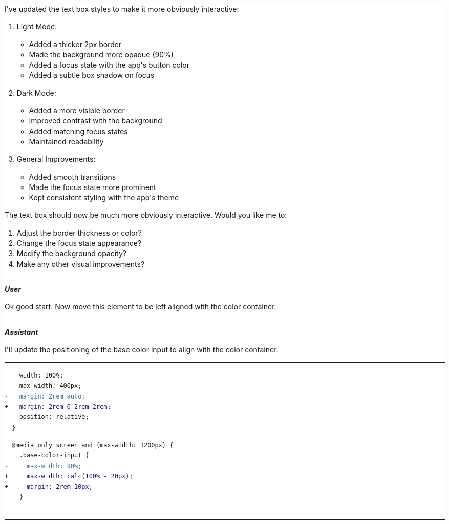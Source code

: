 
I've updated the text box styles to make it more obviously interactive:

1. Light Mode:
   - Added a thicker 2px border
   - Made the background more opaque (90%)
   - Added a focus state with the app's button color
   - Added a subtle box shadow on focus

2. Dark Mode:
   - Added a more visible border
   - Improved contrast with the background
   - Added matching focus states
   - Maintained readability

3. General Improvements:
   - Added smooth transitions
   - Made the focus state more prominent
   - Kept consistent styling with the app's theme

The text box should now be much more obviously interactive. Would you like me to:
1. Adjust the border thickness or color?
2. Change the focus state appearance?
3. Modify the background opacity?
4. Make any other visual improvements?

---

_**User**_

Ok good start. Now move this element to be left aligned with the color container.

---

_**Assistant**_

I'll update the positioning of the base color input to align with the color container.


---

```diff
    width: 100%;
    max-width: 400px;
-   margin: 2rem auto;
+   margin: 2rem 0 2rem 2rem;
    position: relative;
  }
```

```diff
  @media only screen and (max-width: 1200px) {
    .base-color-input {
-     max-width: 90%;
+     max-width: calc(100% - 20px);
+     margin: 2rem 10px;
    }
    
```

---